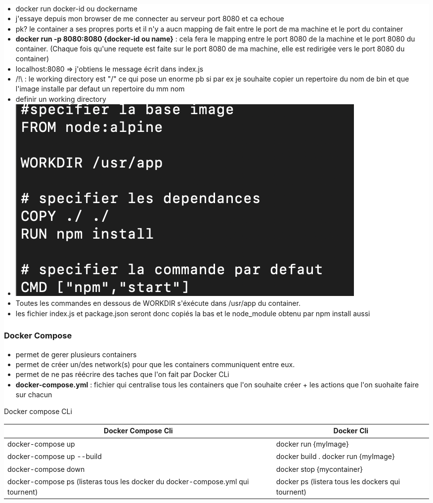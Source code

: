   - docker run docker-id ou dockername
  - j'essaye depuis mon browser de me connecter au serveur port 8080 et ca echoue
  - pk? le container a ses propres ports et il n'y a aucn mapping de fait entre le port de ma machine et le port du container
  - **docker run -p 8080:8080 {docker-id ou name}** : cela fera le mapping entre le port 8080 de la machine et le port 8080 du container. (Chaque fois qu'une requete est faite sur le port 8080 de ma machine, elle est redirigée vers le port 8080 du container)
  - localhost:8080 => j'obtiens le message écrit dans index.js
  - /!\ : le working directory est "/" ce qui pose un enorme pb si par ex je souhaite copier un repertoire du nom de bin et que l'image installe par defaut un repertoire du mm nom
  - definir un working directory
  - ![image](pictures/dockerFileWorkdir.png)
  - Toutes les commandes en dessous de WORKDIR s'éxécute dans /usr/app du container.
  - les fichier index.js et package.json seront donc copiés la bas et le node_module obtenu par npm install aussi

### Docker Compose

- permet de gerer plusieurs containers
- permet de créer un/des network(s) pour que les containers communiquent entre eux.
- permet de ne pas réécrire des taches que l'on fait par Docker CLi
- **docker-compose.yml** : fichier qui centralise tous les containers que l'on souhaite créer + les actions que l'on suohaite faire sur chacun

Docker compose CLi

|Docker Compose Cli| Docker Cli|
|--|--|
|docker-compose up| docker run {myImage}|
|docker-compose up --build   | docker build .  docker run {myImage} |
|docker-compose down   | docker stop {mycontainer} |
|docker-compose ps (listeras tous les docker du docker-compose.yml qui tournent)  | docker ps (listera tous les dockers qui tournent)   |
